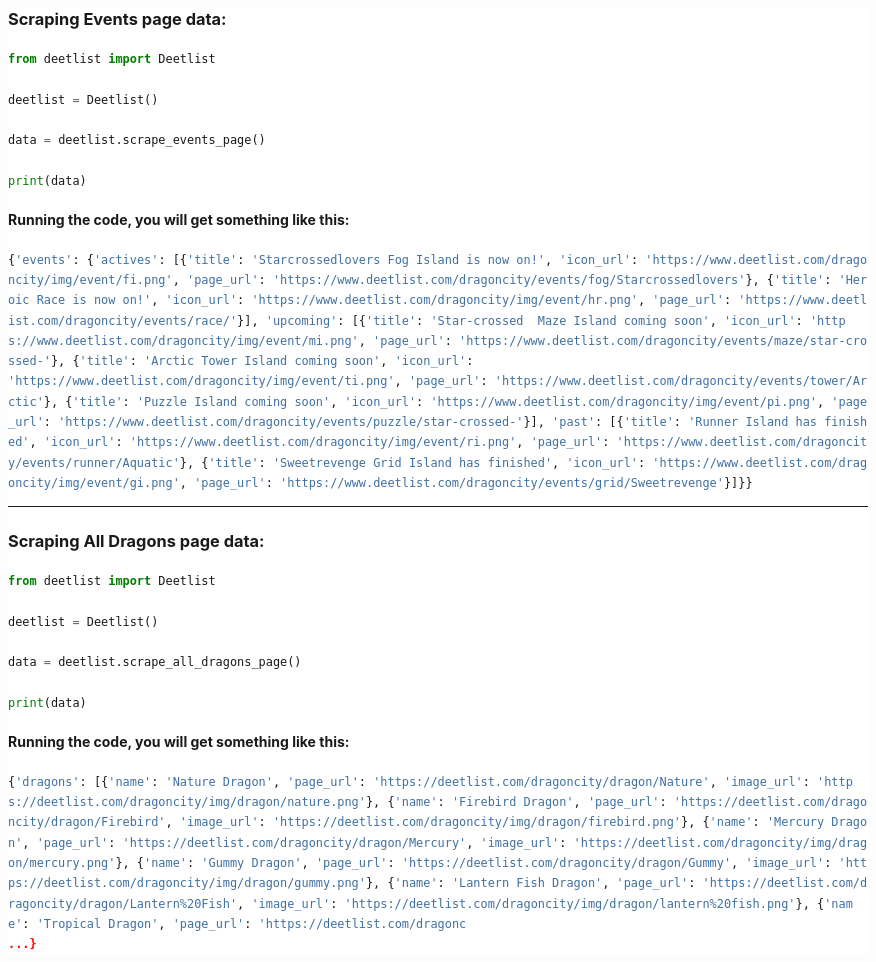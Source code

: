 
### Scraping Events page data:

```python
from deetlist import Deetlist

deetlist = Deetlist()

data = deetlist.scrape_events_page()

print(data)
```

#### Running the code, you will get something like this:

```python
{'events': {'actives': [{'title': 'Starcrossedlovers Fog Island is now on!', 'icon_url': 'https://www.deetlist.com/dragoncity/img/event/fi.png', 'page_url': 'https://www.deetlist.com/dragoncity/events/fog/Starcrossedlovers'}, {'title': 'Heroic Race is now on!', 'icon_url': 'https://www.deetlist.com/dragoncity/img/event/hr.png', 'page_url': 'https://www.deetlist.com/dragoncity/events/race/'}], 'upcoming': [{'title': 'Star-crossed  Maze Island coming soon', 'icon_url': 'https://www.deetlist.com/dragoncity/img/event/mi.png', 'page_url': 'https://www.deetlist.com/dragoncity/events/maze/star-crossed-'}, {'title': 'Arctic Tower Island coming soon', 'icon_url': 
'https://www.deetlist.com/dragoncity/img/event/ti.png', 'page_url': 'https://www.deetlist.com/dragoncity/events/tower/Arctic'}, {'title': 'Puzzle Island coming soon', 'icon_url': 'https://www.deetlist.com/dragoncity/img/event/pi.png', 'page_url': 'https://www.deetlist.com/dragoncity/events/puzzle/star-crossed-'}], 'past': [{'title': 'Runner Island has finished', 'icon_url': 'https://www.deetlist.com/dragoncity/img/event/ri.png', 'page_url': 'https://www.deetlist.com/dragoncity/events/runner/Aquatic'}, {'title': 'Sweetrevenge Grid Island has finished', 'icon_url': 'https://www.deetlist.com/dragoncity/img/event/gi.png', 'page_url': 'https://www.deetlist.com/dragoncity/events/grid/Sweetrevenge'}]}}
```

---

### Scraping All Dragons page data:

```python
from deetlist import Deetlist

deetlist = Deetlist()

data = deetlist.scrape_all_dragons_page()

print(data)
```

#### Running the code, you will get something like this:

```python
{'dragons': [{'name': 'Nature Dragon', 'page_url': 'https://deetlist.com/dragoncity/dragon/Nature', 'image_url': 'https://deetlist.com/dragoncity/img/dragon/nature.png'}, {'name': 'Firebird Dragon', 'page_url': 'https://deetlist.com/dragoncity/dragon/Firebird', 'image_url': 'https://deetlist.com/dragoncity/img/dragon/firebird.png'}, {'name': 'Mercury Dragon', 'page_url': 'https://deetlist.com/dragoncity/dragon/Mercury', 'image_url': 'https://deetlist.com/dragoncity/img/dragon/mercury.png'}, {'name': 'Gummy Dragon', 'page_url': 'https://deetlist.com/dragoncity/dragon/Gummy', 'image_url': 'https://deetlist.com/dragoncity/img/dragon/gummy.png'}, {'name': 'Lantern Fish Dragon', 'page_url': 'https://deetlist.com/dragoncity/dragon/Lantern%20Fish', 'image_url': 'https://deetlist.com/dragoncity/img/dragon/lantern%20fish.png'}, {'name': 'Tropical Dragon', 'page_url': 'https://deetlist.com/dragonc
...}
```
